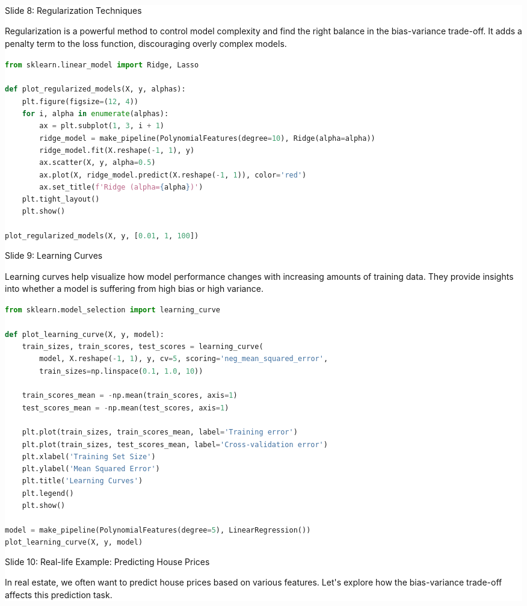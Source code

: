Slide 8: Regularization Techniques

Regularization is a powerful method to control model complexity and find the right balance in the bias-variance trade-off. It adds a penalty term to the loss function, discouraging overly complex models.

```python
from sklearn.linear_model import Ridge, Lasso

def plot_regularized_models(X, y, alphas):
    plt.figure(figsize=(12, 4))
    for i, alpha in enumerate(alphas):
        ax = plt.subplot(1, 3, i + 1)
        ridge_model = make_pipeline(PolynomialFeatures(degree=10), Ridge(alpha=alpha))
        ridge_model.fit(X.reshape(-1, 1), y)
        ax.scatter(X, y, alpha=0.5)
        ax.plot(X, ridge_model.predict(X.reshape(-1, 1)), color='red')
        ax.set_title(f'Ridge (alpha={alpha})')
    plt.tight_layout()
    plt.show()

plot_regularized_models(X, y, [0.01, 1, 100])
```

Slide 9: Learning Curves

Learning curves help visualize how model performance changes with increasing amounts of training data. They provide insights into whether a model is suffering from high bias or high variance.

```python
from sklearn.model_selection import learning_curve

def plot_learning_curve(X, y, model):
    train_sizes, train_scores, test_scores = learning_curve(
        model, X.reshape(-1, 1), y, cv=5, scoring='neg_mean_squared_error',
        train_sizes=np.linspace(0.1, 1.0, 10))
    
    train_scores_mean = -np.mean(train_scores, axis=1)
    test_scores_mean = -np.mean(test_scores, axis=1)
    
    plt.plot(train_sizes, train_scores_mean, label='Training error')
    plt.plot(train_sizes, test_scores_mean, label='Cross-validation error')
    plt.xlabel('Training Set Size')
    plt.ylabel('Mean Squared Error')
    plt.title('Learning Curves')
    plt.legend()
    plt.show()

model = make_pipeline(PolynomialFeatures(degree=5), LinearRegression())
plot_learning_curve(X, y, model)
```

Slide 10: Real-life Example: Predicting House Prices

In real estate, we often want to predict house prices based on various features. Let's explore how the bias-variance trade-off affects this prediction task.
